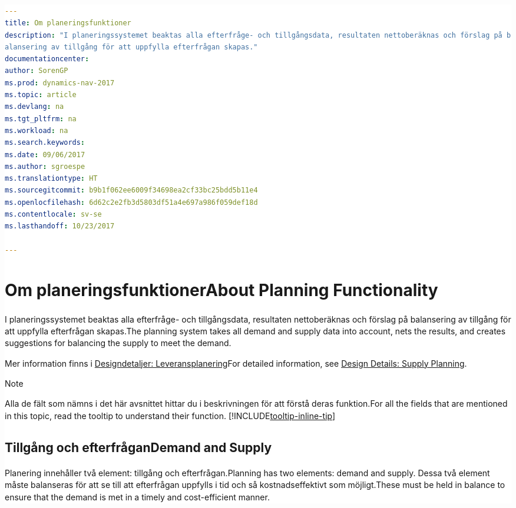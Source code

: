 ```yaml
---
title: Om planeringsfunktioner
description: "I planeringssystemet beaktas alla efterfråge- och tillgångsdata, resultaten nettoberäknas och förslag på balansering av tillgång för att uppfylla efterfrågan skapas."
documentationcenter: 
author: SorenGP
ms.prod: dynamics-nav-2017
ms.topic: article
ms.devlang: na
ms.tgt_pltfrm: na
ms.workload: na
ms.search.keywords: 
ms.date: 09/06/2017
ms.author: sgroespe
ms.translationtype: HT
ms.sourcegitcommit: b9b1f062ee6009f34698ea2cf33bc25bdd5b11e4
ms.openlocfilehash: 6d62c2e2fb3d5803df51a4e697a986f059def18d
ms.contentlocale: sv-se
ms.lasthandoff: 10/23/2017

---
```

# <a name="about-planning-functionality"></a><span data-ttu-id="e837f-103">Om planeringsfunktioner</span><span class="sxs-lookup"><span data-stu-id="e837f-103">About Planning Functionality</span></span>
<span data-ttu-id="e837f-104">I planeringssystemet beaktas alla efterfråge- och tillgångsdata, resultaten nettoberäknas och förslag på balansering av tillgång för att uppfylla efterfrågan skapas.</span><span class="sxs-lookup"><span data-stu-id="e837f-104">The planning system takes all demand and supply data into account, nets the results, and creates suggestions for balancing the supply to meet the demand.</span></span>  

<span data-ttu-id="e837f-105">Mer information finns i [Designdetaljer: Leveransplanering](design-details-supply-planning.md)</span><span class="sxs-lookup"><span data-stu-id="e837f-105">For detailed information, see [Design Details: Supply Planning](design-details-supply-planning.md).</span></span>  

> [!NOTE]  
> <span data-ttu-id="e837f-106">Alla de fält som nämns i det här avsnittet hittar du i beskrivningen för att förstå deras funktion.</span><span class="sxs-lookup"><span data-stu-id="e837f-106">For all the fields that are mentioned in this topic, read the tooltip to understand their function.</span></span> [!INCLUDE[tooltip-inline-tip](includes/tooltip-inline-tip_md.md)]

## <a name="demand-and-supply"></a><span data-ttu-id="e837f-107">Tillgång och efterfrågan</span><span class="sxs-lookup"><span data-stu-id="e837f-107">Demand and Supply</span></span>  
<span data-ttu-id="e837f-108">Planering innehåller två element: tillgång och efterfrågan.</span><span class="sxs-lookup"><span data-stu-id="e837f-108">Planning has two elements: demand and supply.</span></span> <span data-ttu-id="e837f-109">Dessa två element måste balanseras för att se till att efterfrågan uppfylls i tid och så kostnadseffektivt som möjligt.</span><span class="sxs-lookup"><span data-stu-id="e837f-109">These must be held in balance to ensure that the demand is met in a timely and cost-efficient manner.</span></span>  
